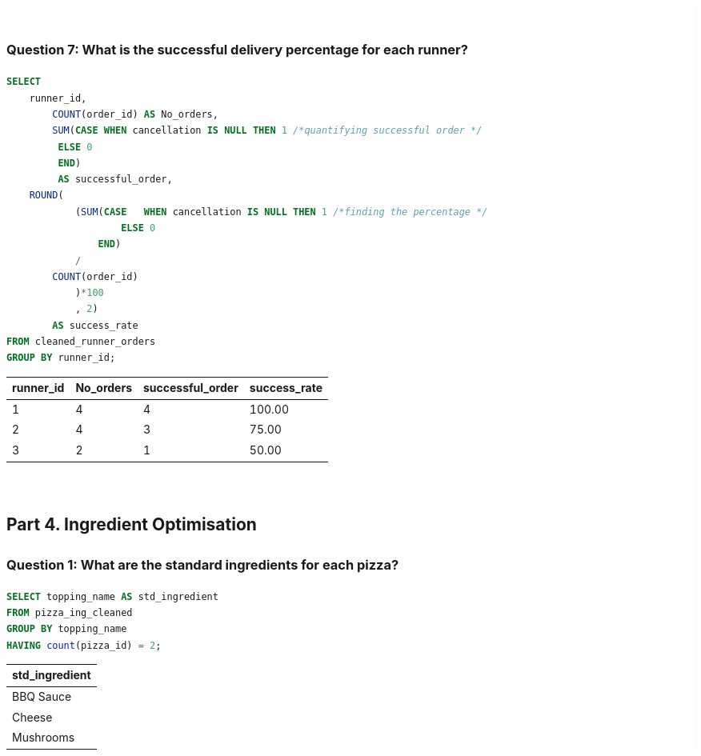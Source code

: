 <br>


### Question 7: What is the successful delivery percentage for each runner?

```sql
SELECT 
	runner_id, 
    	COUNT(order_id) AS No_orders,
    	SUM(CASE WHEN cancellation IS NULL THEN 1 /*quantifying successful order */
		 ELSE 0
		 END)
		 AS successful_order,
	ROUND(
        	(SUM(CASE   WHEN cancellation IS NULL THEN 1 /*finding the percentage */
		            ELSE 0
			    END)
        	/
		COUNT(order_id)
        	)*100 
    		, 2)
		AS success_rate
FROM cleaned_runner_orders
GROUP BY runner_id;
```
| runner_id | No_orders | successful_order | success_rate |
| --------- | --------- | ---------------- | ------------ |
| 1         | 4         | 4                | 100.00       |
| 2         | 4         | 3                | 75.00        |
| 3         | 2         | 1                | 50.00        |

<br>


## Part 4. Ingredient Optimisation

### Question 1: What are the standard ingredients for each pizza? 

```sql
SELECT topping_name AS std_ingredient
FROM pizza_ing_cleaned
GROUP BY topping_name
HAVING count(pizza_id) = 2;
```
| std_ingredient |
| ------------ |
| BBQ Sauce    |
| Cheese       |
| Mushrooms    |
